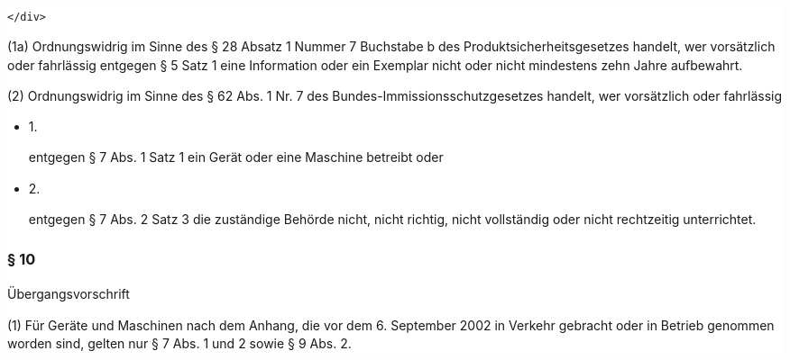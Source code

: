     </div>

</div>

<div class="jurAbsatz">

(1a) Ordnungswidrig im Sinne des § 28 Absatz 1 Nummer 7 Buchstabe b des
Produktsicherheitsgesetzes handelt, wer vorsätzlich oder fahrlässig
entgegen § 5 Satz 1 eine Information oder ein Exemplar nicht oder nicht
mindestens zehn Jahre aufbewahrt.

</div>

<div class="jurAbsatz">

(2) Ordnungswidrig im Sinne des § 62 Abs. 1 Nr. 7 des
Bundes-Immissionsschutzgesetzes handelt, wer vorsätzlich oder fahrlässig

  - 1\.
    
    <div style="">
    
    entgegen § 7 Abs. 1 Satz 1 ein Gerät oder eine Maschine betreibt
    oder
    
    </div>

  - 2\.
    
    <div style="">
    
    entgegen § 7 Abs. 2 Satz 3 die zuständige Behörde nicht, nicht
    richtig, nicht vollständig oder nicht rechtzeitig unterrichtet.
    
    </div>

</div>

</div>

</div>

</div>

<span id="BJNR347810002BJNE001000000.html"></span>

### § 10  
Übergangsvorschrift

<div>

<div class="jnhtml">

<div>

<div class="jurAbsatz">

(1) Für Geräte und Maschinen nach dem Anhang, die vor dem 6. September
2002 in Verkehr gebracht oder in Betrieb genommen worden sind, gelten
nur § 7 Abs. 1 und 2 sowie § 9 Abs. 2.

</div>

